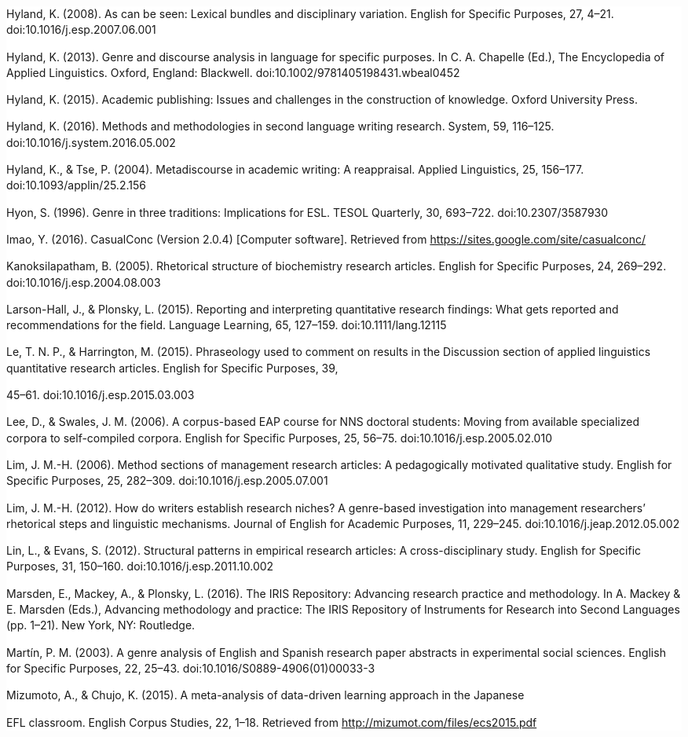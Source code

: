 Hyland, K. (2008). As can be seen: Lexical bundles and disciplinary variation. English for Specific Purposes, 27, 4–21. doi:10.1016/j.esp.2007.06.001

Hyland, K. (2013). Genre and discourse analysis in language for specific purposes. In C. A. Chapelle (Ed.), The Encyclopedia of Applied Linguistics. Oxford, England: Blackwell. doi:10.1002/9781405198431.wbeal0452

Hyland, K. (2015). Academic publishing: Issues and challenges in the construction of knowledge. Oxford University Press.

Hyland, K. (2016). Methods and methodologies in second language writing research. System, 59, 116–125. doi:10.1016/j.system.2016.05.002

Hyland, K., & Tse, P. (2004). Metadiscourse in academic writing: A reappraisal. Applied Linguistics, 25, 156–177. doi:10.1093/applin/25.2.156

Hyon, S. (1996). Genre in three traditions: Implications for ESL. TESOL Quarterly, 30, 693–722. doi:10.2307/3587930

Imao, Y. (2016). CasualConc (Version 2.0.4) [Computer software]. Retrieved from https://sites.google.com/site/casualconc/

Kanoksilapatham, B. (2005). Rhetorical structure of biochemistry research articles. English for Specific Purposes, 24, 269–292. doi:10.1016/j.esp.2004.08.003

Larson-Hall, J., & Plonsky, L. (2015). Reporting and interpreting quantitative research findings: What gets reported and recommendations for the field. Language Learning, 65, 127–159. doi:10.1111/lang.12115

Le, T. N. P., & Harrington, M. (2015). Phraseology used to comment on results in the Discussion section of applied linguistics quantitative research articles. English for Specific Purposes, 39,

45–61. doi:10.1016/j.esp.2015.03.003

Lee, D., & Swales, J. M. (2006). A corpus-based EAP course for NNS doctoral students: Moving from available specialized corpora to self-compiled corpora. English for Specific Purposes, 25, 56–75. doi:10.1016/j.esp.2005.02.010

Lim, J. M.-H. (2006). Method sections of management research articles: A pedagogically motivated qualitative study. English for Specific Purposes, 25, 282–309. doi:10.1016/j.esp.2005.07.001

Lim, J. M.-H. (2012). How do writers establish research niches? A genre-based investigation into management researchers’ rhetorical steps and linguistic mechanisms. Journal of English for Academic Purposes, 11, 229–245. doi:10.1016/j.jeap.2012.05.002

Lin, L., & Evans, S. (2012). Structural patterns in empirical research articles: A cross-disciplinary study. English for Specific Purposes, 31, 150–160. doi:10.1016/j.esp.2011.10.002

Marsden, E., Mackey, A., & Plonsky, L. (2016). The IRIS Repository: Advancing research practice and methodology. In A. Mackey & E. Marsden (Eds.), Advancing methodology and practice: The IRIS Repository of Instruments for Research into Second Languages (pp. 1–21). New York, NY: Routledge.

Martı́n, P. M. (2003). A genre analysis of English and Spanish research paper abstracts in experimental social sciences. English for Specific Purposes, 22, 25–43. doi:10.1016/S0889-4906(01)00033-3

Mizumoto, A., & Chujo, K. (2015). A meta-analysis of data-driven learning approach in the Japanese

EFL classroom. English Corpus Studies, 22, 1–18. Retrieved from http://mizumot.com/files/ecs2015.pdf
